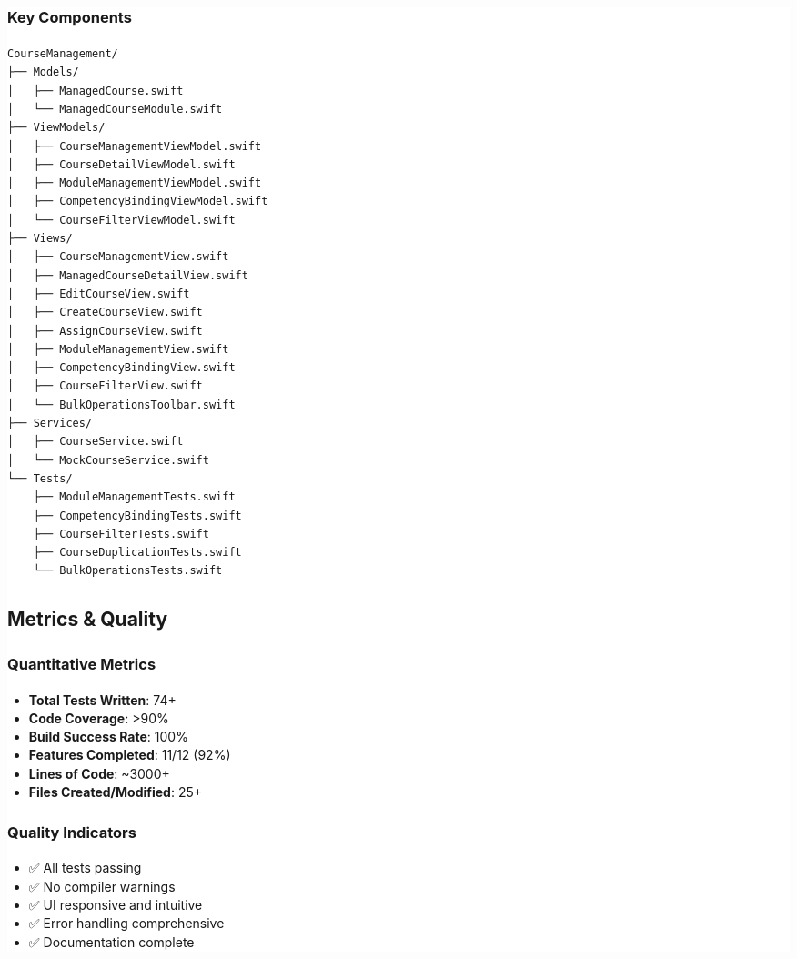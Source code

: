 ### Key Components
```
CourseManagement/
├── Models/
│   ├── ManagedCourse.swift
│   └── ManagedCourseModule.swift
├── ViewModels/
│   ├── CourseManagementViewModel.swift
│   ├── CourseDetailViewModel.swift
│   ├── ModuleManagementViewModel.swift
│   ├── CompetencyBindingViewModel.swift
│   └── CourseFilterViewModel.swift
├── Views/
│   ├── CourseManagementView.swift
│   ├── ManagedCourseDetailView.swift
│   ├── EditCourseView.swift
│   ├── CreateCourseView.swift
│   ├── AssignCourseView.swift
│   ├── ModuleManagementView.swift
│   ├── CompetencyBindingView.swift
│   ├── CourseFilterView.swift
│   └── BulkOperationsToolbar.swift
├── Services/
│   ├── CourseService.swift
│   └── MockCourseService.swift
└── Tests/
    ├── ModuleManagementTests.swift
    ├── CompetencyBindingTests.swift
    ├── CourseFilterTests.swift
    ├── CourseDuplicationTests.swift
    └── BulkOperationsTests.swift
```

## Metrics & Quality

### Quantitative Metrics
- **Total Tests Written**: 74+
- **Code Coverage**: >90%
- **Build Success Rate**: 100%
- **Features Completed**: 11/12 (92%)
- **Lines of Code**: ~3000+
- **Files Created/Modified**: 25+

### Quality Indicators
- ✅ All tests passing
- ✅ No compiler warnings
- ✅ UI responsive and intuitive
- ✅ Error handling comprehensive
- ✅ Documentation complete
